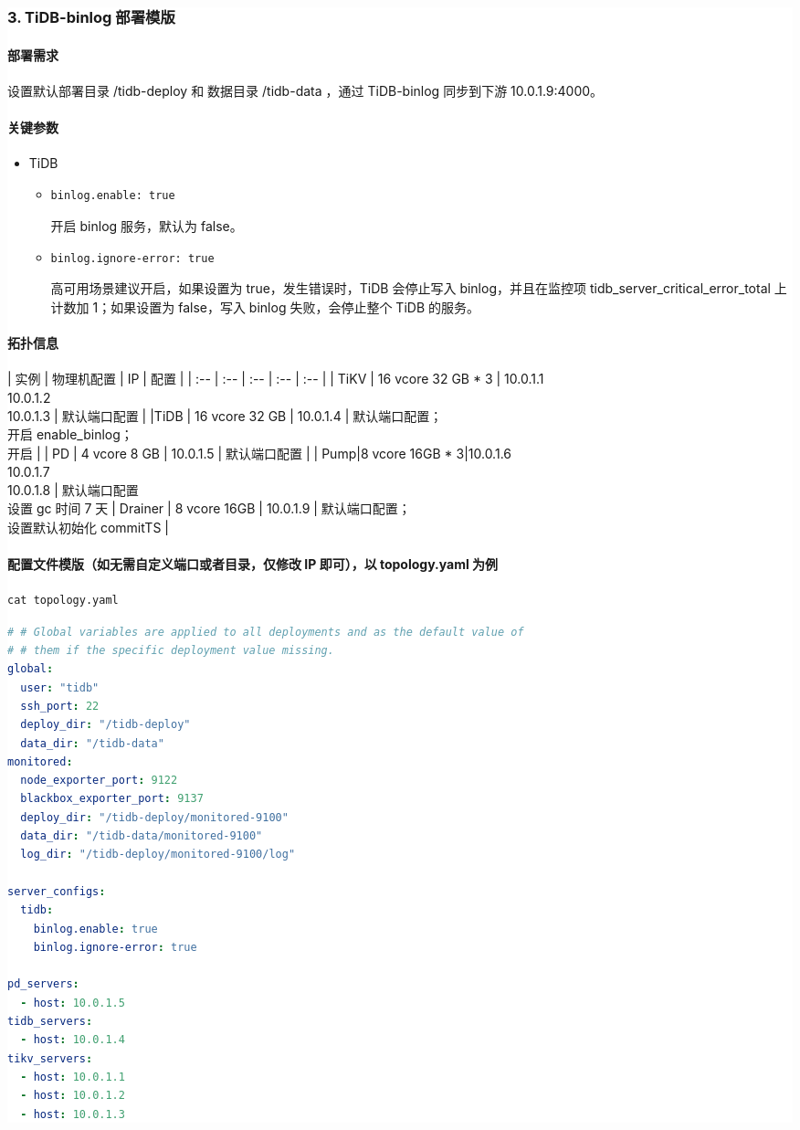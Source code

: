 ### 3. TiDB-binlog 部署模版

#### 部署需求

设置默认部署目录 /tidb-deploy 和 数据目录 /tidb-data ，通过 TiDB-binlog 同步到下游 10.0.1.9:4000。

#### 关键参数
  
  - TiDB 

    - `binlog.enable: true` 
     
      开启 binlog 服务，默认为 false。

    - `binlog.ignore-error: true` 
      
      高可用场景建议开启，如果设置为 true，发生错误时，TiDB 会停止写入 binlog，并且在监控项 tidb_server_critical_error_total 上计数加 1；如果设置为 false，写入 binlog 失败，会停止整个 TiDB 的服务。

#### 拓扑信息

| 实例 | 物理机配置 | IP | 配置 |
| :-- | :-- | :-- | :-- | :-- |
| TiKV | 16 vcore 32 GB * 3 | 10.0.1.1 <br> 10.0.1.2 <br> 10.0.1.3 | 默认端口配置 |
|TiDB | 16 vcore 32 GB | 10.0.1.4 | 默认端口配置；<br>开启 enable_binlog； <br> 开启 |
| PD | 4 vcore 8 GB | 10.0.1.5 | 默认端口配置 |
| Pump|8 vcore 16GB * 3|10.0.1.6<br>10.0.1.7<br>10.0.1.8 | 默认端口配置 <br> 设置 gc 时间 7 天
| Drainer | 8 vcore 16GB | 10.0.1.9 | 默认端口配置；<br>设置默认初始化 commitTS |

#### 配置文件模版（如无需自定义端口或者目录，仅修改 IP 即可），以 topology.yaml 为例

```
cat topology.yaml
```

```yaml
# # Global variables are applied to all deployments and as the default value of
# # them if the specific deployment value missing.
global:
  user: "tidb"
  ssh_port: 22
  deploy_dir: "/tidb-deploy"
  data_dir: "/tidb-data"
monitored:
  node_exporter_port: 9122
  blackbox_exporter_port: 9137
  deploy_dir: "/tidb-deploy/monitored-9100"
  data_dir: "/tidb-data/monitored-9100"
  log_dir: "/tidb-deploy/monitored-9100/log"

server_configs:
  tidb:
    binlog.enable: true
    binlog.ignore-error: true

pd_servers:
  - host: 10.0.1.5
tidb_servers:
  - host: 10.0.1.4
tikv_servers:
  - host: 10.0.1.1
  - host: 10.0.1.2
  - host: 10.0.1.3

```